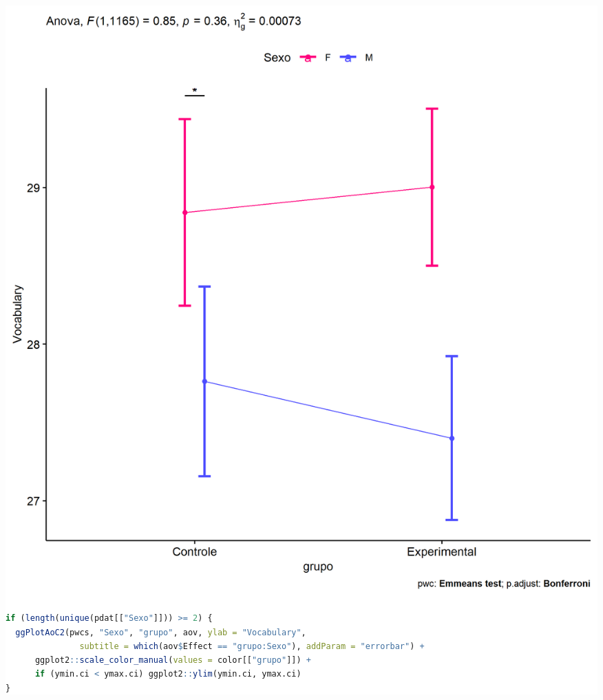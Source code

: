 ![](aov-wordgen-vocab_files/figure-gfm/unnamed-chunk-41-1.png)

``` r
if (length(unique(pdat[["Sexo"]])) >= 2) {
  ggPlotAoC2(pwcs, "Sexo", "grupo", aov, ylab = "Vocabulary",
               subtitle = which(aov$Effect == "grupo:Sexo"), addParam = "errorbar") +
      ggplot2::scale_color_manual(values = color[["grupo"]]) +
      if (ymin.ci < ymax.ci) ggplot2::ylim(ymin.ci, ymax.ci)
}
```
